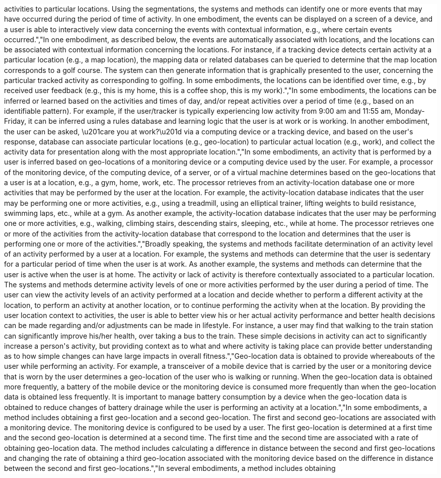activities to particular locations. Using the segmentations, the systems and methods can identify one or more events that may have occurred during the period of time of activity. In one embodiment, the events can be displayed on a screen of a device, and a user is able to interactively view data concerning the events with contextual information, e.g., where certain events occurred.","In one embodiment, as described below, the events are automatically associated with locations, and the locations can be associated with contextual information concerning the locations. For instance, if a tracking device detects certain activity at a particular location (e.g., a map location), the mapping data or related databases can be queried to determine that the map location corresponds to a golf course. The system can then generate information that is graphically presented to the user, concerning the particular tracked activity as corresponding to golfing. In some embodiments, the locations can be identified over time, e.g., by received user feedback (e.g., this is my home, this is a coffee shop, this is my work).","In some embodiments, the locations can be inferred or learned based on the activities and times of day, and\/or repeat activities over a period of time (e.g., based on an identifiable pattern). For example, if the user\/tracker is typically experiencing low activity from 9:00 am and 11:55 am, Monday-Friday, it can be inferred using a rules database and learning logic that the user is at work or is working. In another embodiment, the user can be asked, \u201care you at work?\u201d via a computing device or a tracking device, and based on the user's response, database can associate particular locations (e.g., geo-location) to particular actual location (e.g., work), and collect the activity data for presentation along with the most appropriate location.","In some embodiments, an activity that is performed by a user is inferred based on geo-locations of a monitoring device or a computing device used by the user. For example, a processor of the monitoring device, of the computing device, of a server, or of a virtual machine determines based on the geo-locations that a user is at a location, e.g., a gym, home, work, etc. The processor retrieves from an activity-location database one or more activities that may be performed by the user at the location. For example, the activity-location database indicates that the user may be performing one or more activities, e.g., using a treadmill, using an elliptical trainer, lifting weights to build resistance, swimming laps, etc., while at a gym. As another example, the activity-location database indicates that the user may be performing one or more activities, e.g., walking, climbing stairs, descending stairs, sleeping, etc., while at home. The processor retrieves one or more of the activities from the activity-location database that correspond to the location and determines that the user is performing one or more of the activities.","Broadly speaking, the systems and methods facilitate determination of an activity level of an activity performed by a user at a location. For example, the systems and methods can determine that the user is sedentary for a particular period of time when the user is at work. As another example, the systems and methods can determine that the user is active when the user is at home. The activity or lack of activity is therefore contextually associated to a particular location. The systems and methods determine activity levels of one or more activities performed by the user during a period of time. The user can view the activity levels of an activity performed at a location and decide whether to perform a different activity at the location, to perform an activity at another location, or to continue performing the activity when at the location. By providing the user location context to activities, the user is able to better view his or her actual activity performance and better health decisions can be made regarding and\/or adjustments can be made in lifestyle. For instance, a user may find that walking to the train station can significantly improve his\/her health, over taking a bus to the train. These simple decisions in activity can act to significantly increase a person's activity, but providing context as to what and where activity is taking place can provide better understanding as to how simple changes can have large impacts in overall fitness.","Geo-location data is obtained to provide whereabouts of the user while performing an activity. For example, a transceiver of a mobile device that is carried by the user or a monitoring device that is worn by the user determines a geo-location of the user who is walking or running. When the geo-location data is obtained more frequently, a battery of the mobile device or the monitoring device is consumed more frequently than when the geo-location data is obtained less frequently. It is important to manage battery consumption by a device when the geo-location data is obtained to reduce changes of battery drainage while the user is performing an activity at a location.","In some embodiments, a method includes obtaining a first geo-location and a second geo-location. The first and second geo-locations are associated with a monitoring device. The monitoring device is configured to be used by a user. The first geo-location is determined at a first time and the second geo-location is determined at a second time. The first time and the second time are associated with a rate of obtaining geo-location data. The method includes calculating a difference in distance between the second and first geo-locations and changing the rate of obtaining a third geo-location associated with the monitoring device based on the difference in distance between the second and first geo-locations.","In several embodiments, a method includes obtaining
